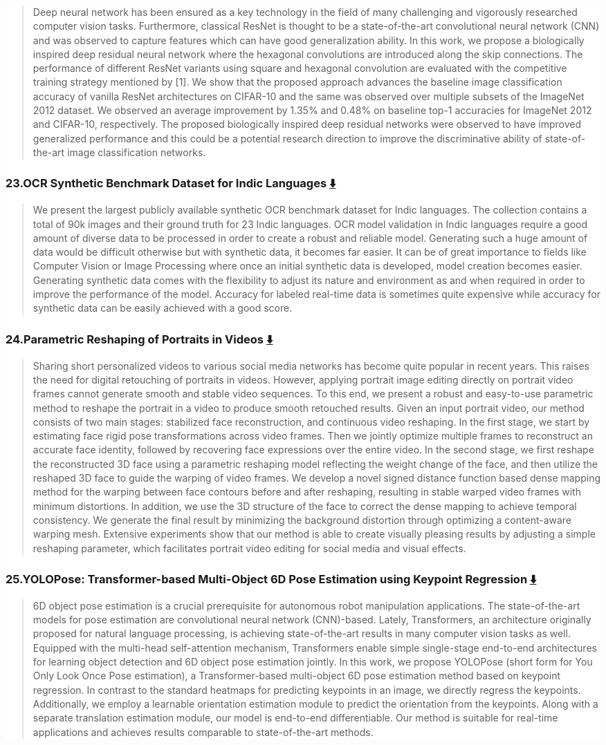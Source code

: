>  Deep neural network has been ensured as a key technology in the field of many challenging and vigorously researched computer vision tasks. Furthermore, classical ResNet is thought to be a state-of-the-art convolutional neural network (CNN) and was observed to capture features which can have good generalization ability. In this work, we propose a biologically inspired deep residual neural network where the hexagonal convolutions are introduced along the skip connections. The performance of different ResNet variants using square and hexagonal convolution are evaluated with the competitive training strategy mentioned by [1]. We show that the proposed approach advances the baseline image classification accuracy of vanilla ResNet architectures on CIFAR-10 and the same was observed over multiple subsets of the ImageNet 2012 dataset. We observed an average improvement by 1.35% and 0.48% on baseline top-1 accuracies for ImageNet 2012 and CIFAR-10, respectively. The proposed biologically inspired deep residual networks were observed to have improved generalized performance and this could be a potential research direction to improve the discriminative ability of state-of-the-art image classification networks.      
### 23.OCR Synthetic Benchmark Dataset for Indic Languages  [ :arrow_down: ](https://arxiv.org/pdf/2205.02543.pdf)
>  We present the largest publicly available synthetic OCR benchmark dataset for Indic languages. The collection contains a total of 90k images and their ground truth for 23 Indic languages. OCR model validation in Indic languages require a good amount of diverse data to be processed in order to create a robust and reliable model. Generating such a huge amount of data would be difficult otherwise but with synthetic data, it becomes far easier. It can be of great importance to fields like Computer Vision or Image Processing where once an initial synthetic data is developed, model creation becomes easier. Generating synthetic data comes with the flexibility to adjust its nature and environment as and when required in order to improve the performance of the model. Accuracy for labeled real-time data is sometimes quite expensive while accuracy for synthetic data can be easily achieved with a good score.      
### 24.Parametric Reshaping of Portraits in Videos  [ :arrow_down: ](https://arxiv.org/pdf/2205.02538.pdf)
>  Sharing short personalized videos to various social media networks has become quite popular in recent years. This raises the need for digital retouching of portraits in videos. However, applying portrait image editing directly on portrait video frames cannot generate smooth and stable video sequences. To this end, we present a robust and easy-to-use parametric method to reshape the portrait in a video to produce smooth retouched results. Given an input portrait video, our method consists of two main stages: stabilized face reconstruction, and continuous video reshaping. In the first stage, we start by estimating face rigid pose transformations across video frames. Then we jointly optimize multiple frames to reconstruct an accurate face identity, followed by recovering face expressions over the entire video. In the second stage, we first reshape the reconstructed 3D face using a parametric reshaping model reflecting the weight change of the face, and then utilize the reshaped 3D face to guide the warping of video frames. We develop a novel signed distance function based dense mapping method for the warping between face contours before and after reshaping, resulting in stable warped video frames with minimum distortions. In addition, we use the 3D structure of the face to correct the dense mapping to achieve temporal consistency. We generate the final result by minimizing the background distortion through optimizing a content-aware warping mesh. Extensive experiments show that our method is able to create visually pleasing results by adjusting a simple reshaping parameter, which facilitates portrait video editing for social media and visual effects.      
### 25.YOLOPose: Transformer-based Multi-Object 6D Pose Estimation using Keypoint Regression  [ :arrow_down: ](https://arxiv.org/pdf/2205.02536.pdf)
>  6D object pose estimation is a crucial prerequisite for autonomous robot manipulation applications. The state-of-the-art models for pose estimation are convolutional neural network (CNN)-based. Lately, Transformers, an architecture originally proposed for natural language processing, is achieving state-of-the-art results in many computer vision tasks as well. Equipped with the multi-head self-attention mechanism, Transformers enable simple single-stage end-to-end architectures for learning object detection and 6D object pose estimation jointly. In this work, we propose YOLOPose (short form for You Only Look Once Pose estimation), a Transformer-based multi-object 6D pose estimation method based on keypoint regression. In contrast to the standard heatmaps for predicting keypoints in an image, we directly regress the keypoints. Additionally, we employ a learnable orientation estimation module to predict the orientation from the keypoints. Along with a separate translation estimation module, our model is end-to-end differentiable. Our method is suitable for real-time applications and achieves results comparable to state-of-the-art methods.      